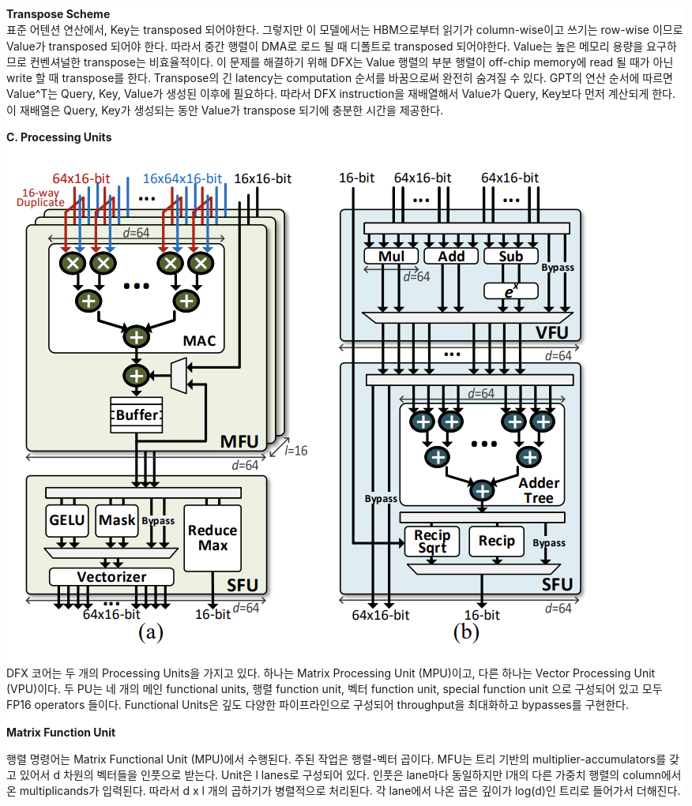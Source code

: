   **Transpose Scheme**  
  표준 어텐션 연산에서, Key는 transposed 되어야한다. 그렇지만 이 모델에서는 HBM으로부터 읽기가 column-wise이고 쓰기는 row-wise 이므로 Value가 transposed 되어야 한다. 따라서 중간 행렬이 DMA로 로드 될 때 디폴트로 transposed 되어야한다. Value는 높은 메모리 용량을 요구하므로 컨벤셔널한 transpose는 비효율적이다. 이 문제를 해결하기 위해 DFX는 Value 행렬의 부분 행렬이 off-chip memory에 read 될 때가 아닌 write 할 때 transpose를 한다. Transpose의 긴 latency는 computation 순서를 바꿈으로써 완전히 숨겨질 수 있다. GPT의 연산 순서에 따르면 Value^T는 Query, Key, Value가 생성된 이후에 필요하다. 따라서 DFX instruction을 재배열해서 Value가 Query, Key보다 먼저 계산되게 한다. 이 재배열은 Query, Key가 생성되는 동안 Value가 transpose 되기에 충분한 시간을 제공한다.


**C. Processing Units**  

![Processing Units](../images/processing_units.png)

  DFX 코어는 두 개의 Processing Units을 가지고 있다. 하나는 Matrix Processing Unit (MPU)이고, 다른 하나는 Vector Processing Unit (VPU)이다. 두 PU는 네 개의 메인 functional units, 행렬 function unit, 벡터 function unit, special function unit 으로 구성되어 있고 모두 FP16 operators 들이다. Functional Units은 깊도 다양한 파이프라인으로 구성되어 throughput을 최대화하고 bypasses를 구현한다.  

  **Matrix Function Unit**  

  행렬 명령어는 Matrix Functional Unit (MPU)에서 수행된다. 주된 작업은 행렬-벡터 곱이다. MFU는 트리 기반의 multiplier-accumulators를 갖고 있어서 d 차원의 벡터들을 인풋으로 받는다. Unit은 l lanes로 구성되어 있다. 인풋은 lane마다 동일하지만 l개의 다른 가중치 행렬의 column에서 온 multiplicands가 입력된다. 따라서 d x l 개의 곱하기가 병렬적으로 처리된다. 각 lane에서 나온 곱은 깊이가 log(d)인 트리로 들어가서 더해진다.  
